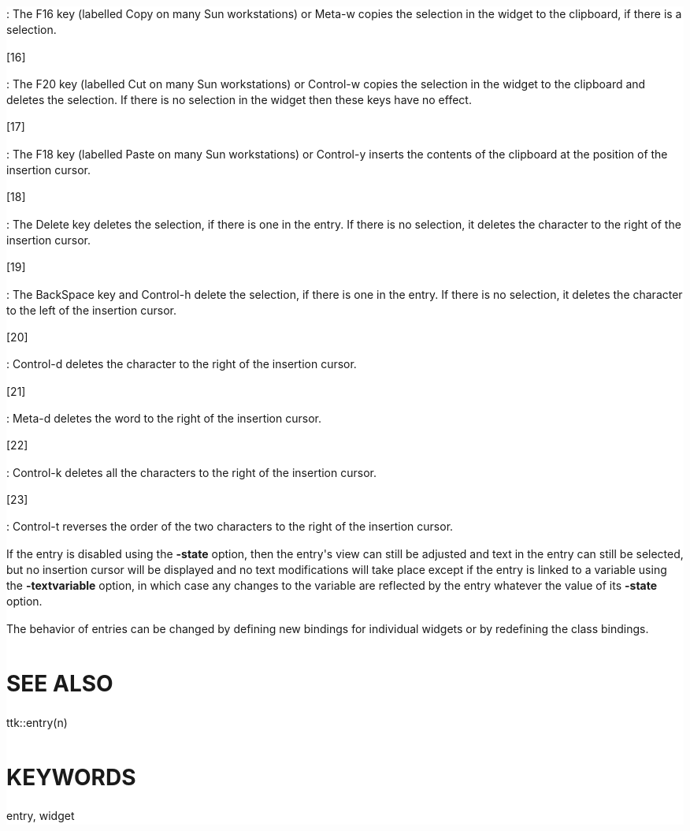:   The F16 key (labelled Copy on many Sun workstations) or Meta-w
    copies the selection in the widget to the clipboard, if there is a
    selection.

\[16\]

:   The F20 key (labelled Cut on many Sun workstations) or Control-w
    copies the selection in the widget to the clipboard and deletes the
    selection. If there is no selection in the widget then these keys
    have no effect.

\[17\]

:   The F18 key (labelled Paste on many Sun workstations) or Control-y
    inserts the contents of the clipboard at the position of the
    insertion cursor.

\[18\]

:   The Delete key deletes the selection, if there is one in the entry.
    If there is no selection, it deletes the character to the right of
    the insertion cursor.

\[19\]

:   The BackSpace key and Control-h delete the selection, if there is
    one in the entry. If there is no selection, it deletes the character
    to the left of the insertion cursor.

\[20\]

:   Control-d deletes the character to the right of the insertion
    cursor.

\[21\]

:   Meta-d deletes the word to the right of the insertion cursor.

\[22\]

:   Control-k deletes all the characters to the right of the insertion
    cursor.

\[23\]

:   Control-t reverses the order of the two characters to the right of
    the insertion cursor.

If the entry is disabled using the **-state** option, then the entry\'s
view can still be adjusted and text in the entry can still be selected,
but no insertion cursor will be displayed and no text modifications will
take place except if the entry is linked to a variable using the
**-textvariable** option, in which case any changes to the variable are
reflected by the entry whatever the value of its **-state** option.

The behavior of entries can be changed by defining new bindings for
individual widgets or by redefining the class bindings.

# SEE ALSO

ttk::entry(n)

# KEYWORDS

entry, widget
